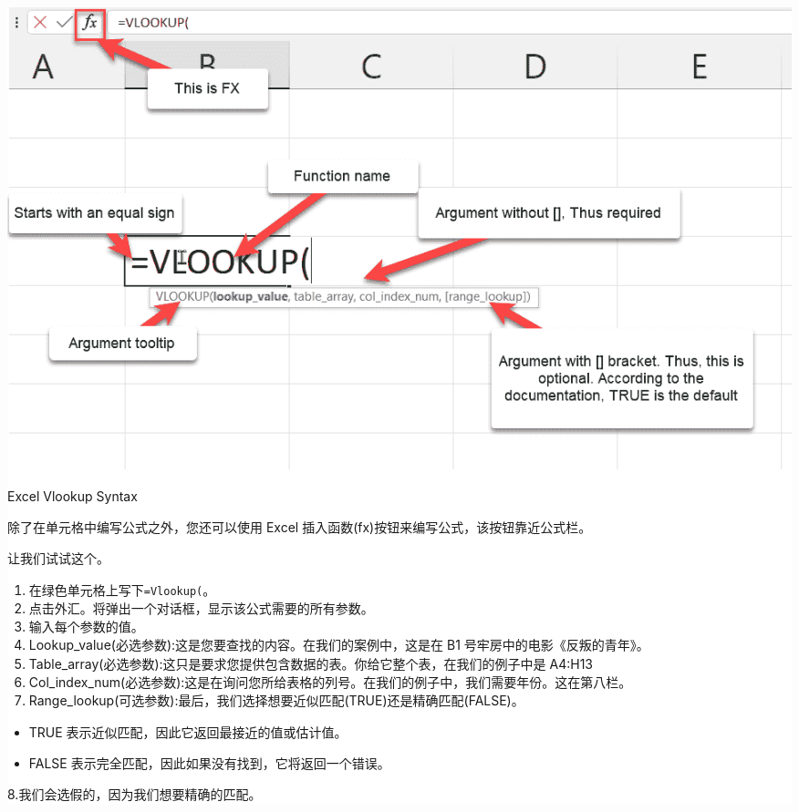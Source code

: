 ![image-317](img/d037f51cd77b5725188c12b67b371949.png)

Excel Vlookup Syntax

除了在单元格中编写公式之外，您还可以使用 Excel 插入函数(fx)按钮来编写公式，该按钮靠近公式栏。

让我们试试这个。

1.  在绿色单元格上写下`=Vlookup(`。
2.  点击外汇。将弹出一个对话框，显示该公式需要的所有参数。
3.  输入每个参数的值。
4.  Lookup_value(必选参数):这是您要查找的内容。在我们的案例中，这是在 B1 号牢房中的电影《反叛的青年》。
5.  Table_array(必选参数):这只是要求您提供包含数据的表。你给它整个表，在我们的例子中是 A4:H13
6.  Col_index_num(必选参数):这是在询问您所给表格的列号。在我们的例子中，我们需要年份。这在第八栏。
7.  Range_lookup(可选参数):最后，我们选择想要近似匹配(TRUE)还是精确匹配(FALSE)。

- TRUE 表示近似匹配，因此它返回最接近的值或估计值。

- FALSE 表示完全匹配，因此如果没有找到，它将返回一个错误。

8.我们会选假的，因为我们想要精确的匹配。
